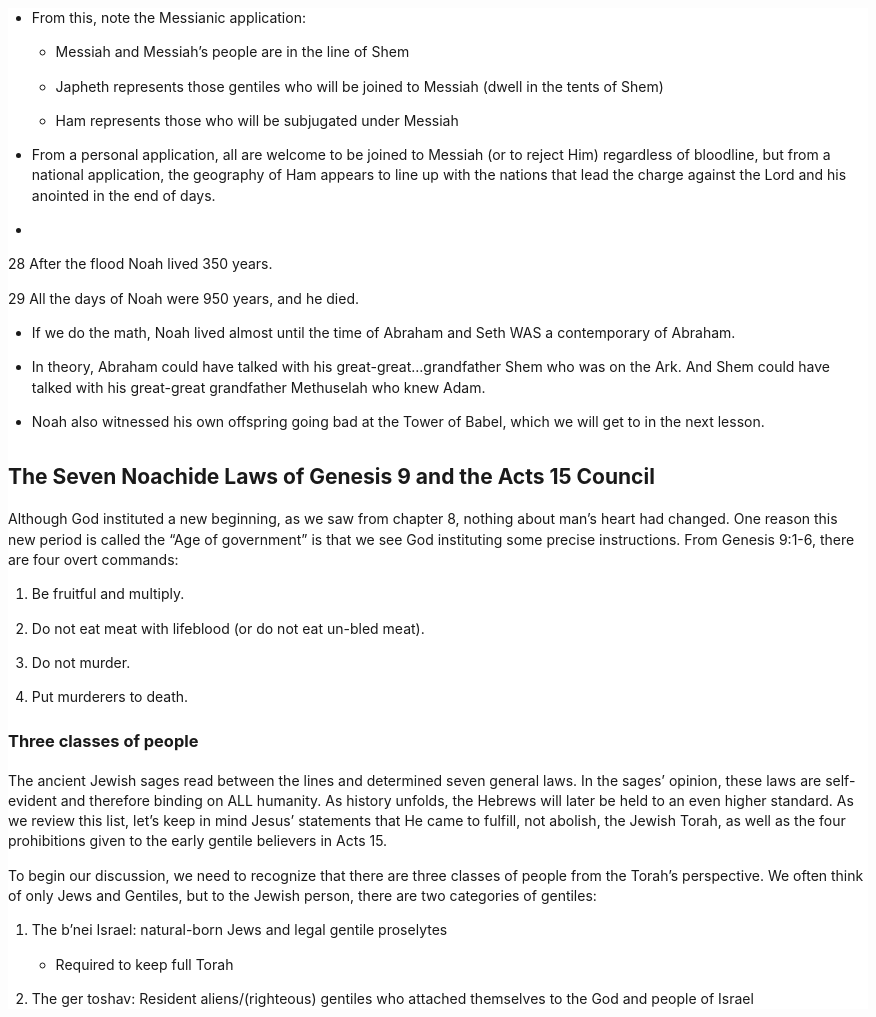 -   From this, note the Messianic application:

    -   Messiah and Messiah’s people are in the line of Shem

    -   Japheth represents those gentiles who will be joined to Messiah (dwell in the tents of Shem)

    -   Ham represents those who will be subjugated under Messiah

-   From a personal application, all are welcome to be joined to Messiah (or to reject Him) regardless of bloodline, but from a national application, the geography of Ham appears to line up with the nations that lead the charge against the Lord and his anointed in the end of days.

-   

28 After the flood Noah lived 350 years.

29 All the days of Noah were 950 years, and he died.

-   If we do the math, Noah lived almost until the time of Abraham and Seth WAS a contemporary of Abraham.

-   In theory, Abraham could have talked with his great-great…grandfather Shem who was on the Ark. And Shem could have talked with his great-great grandfather Methuselah who knew Adam.

-   Noah also witnessed his own offspring going bad at the Tower of Babel, which we will get to in the next lesson.

## The Seven Noachide Laws of Genesis 9 and the Acts 15 Council

Although God instituted a new beginning, as we saw from chapter 8, nothing about man’s heart had changed. One reason this new period is called the “Age of government” is that we see God instituting some precise instructions. From Genesis 9:1-6, there are four overt commands:

1.  Be fruitful and multiply.

2.  Do not eat meat with lifeblood (or do not eat un-bled meat).

3.  Do not murder.

4.  Put murderers to death.

### Three classes of people

The ancient Jewish sages read between the lines and determined seven general laws. In the sages’ opinion, these laws are self-evident and therefore binding on ALL humanity. As history unfolds, the Hebrews will later be held to an even higher standard. As we review this list, let’s keep in mind Jesus’ statements that He came to fulfill, not abolish, the Jewish Torah, as well as the four prohibitions given to the early gentile believers in Acts 15.

To begin our discussion, we need to recognize that there are three classes of people from the Torah’s perspective. We often think of only Jews and Gentiles, but to the Jewish person, there are two categories of gentiles:

1.  The b’nei Israel: natural-born Jews and legal gentile proselytes

    -   Required to keep full Torah

2.  The ger toshav: Resident aliens/(righteous) gentiles who attached themselves to the God and people of Israel

